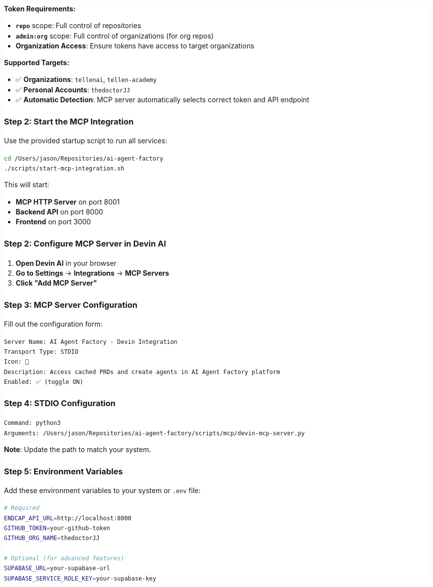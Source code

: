 **Token Requirements:**
- **`repo`** scope: Full control of repositories
- **`admin:org`** scope: Full control of organizations (for org repos)
- **Organization Access**: Ensure tokens have access to target organizations

**Supported Targets:**
- ✅ **Organizations**: `tellenai`, `tellen-academy`
- ✅ **Personal Accounts**: `thedoctorJJ`
- ✅ **Automatic Detection**: MCP server automatically selects correct token and API endpoint

### Step 2: Start the MCP Integration

Use the provided startup script to run all services:

```bash
cd /Users/jason/Repositories/ai-agent-factory
./scripts/start-mcp-integration.sh
```

This will start:
- **MCP HTTP Server** on port 8001
- **Backend API** on port 8000  
- **Frontend** on port 3000

### Step 2: Configure MCP Server in Devin AI

1. **Open Devin AI** in your browser
2. **Go to Settings** → **Integrations** → **MCP Servers**
3. **Click "Add MCP Server"**

### Step 3: MCP Server Configuration

Fill out the configuration form:

```
Server Name: AI Agent Factory - Devin Integration
Transport Type: STDIO
Icon: 🤖
Description: Access cached PRDs and create agents in AI Agent Factory platform
Enabled: ✅ (toggle ON)
```

### Step 4: STDIO Configuration

```
Command: python3
Arguments: /Users/jason/Repositories/ai-agent-factory/scripts/mcp/devin-mcp-server.py
```

**Note**: Update the path to match your system.

### Step 5: Environment Variables

Add these environment variables to your system or `.env` file:

```bash
# Required
ENDCAP_API_URL=http://localhost:8000
GITHUB_TOKEN=your-github-token
GITHUB_ORG_NAME=thedoctorJJ

# Optional (for advanced features)
SUPABASE_URL=your-supabase-url
SUPABASE_SERVICE_ROLE_KEY=your-supabase-key
```

